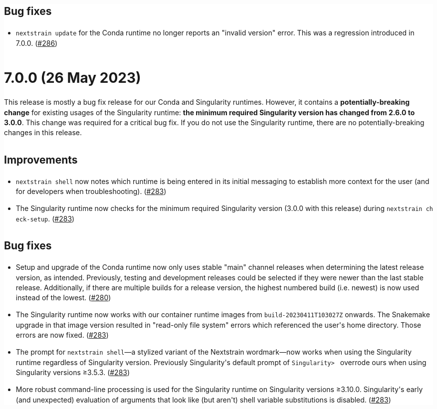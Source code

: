 ## Bug fixes

* `nextstrain update` for the Conda runtime no longer reports an "invalid
  version" error.  This was a regression introduced in 7.0.0.
  ([#286](https://github.com/nextstrain/cli/pull/286))


# 7.0.0 (26 May 2023)

This release is mostly a bug fix release for our Conda and Singularity
runtimes.  However, it contains a **potentially-breaking change** for existing
usages of the Singularity runtime: **the minimum required Singularity version
has changed from 2.6.0 to 3.0.0**.  This change was required for a critical bug
fix.  If you do not use the Singularity runtime, there are no
potentially-breaking changes in this release.

## Improvements

* `nextstrain shell` now notes which runtime is being entered in its initial
  messaging to establish more context for the user (and for developers when
  troubleshooting).
  ([#283][])

* The Singularity runtime now checks for the minimum required Singularity
  version (3.0.0 with this release) during `nextstrain check-setup`.
  ([#283][])

## Bug fixes

* Setup and upgrade of the Conda runtime now only uses stable "main" channel
  releases when determining the latest release version, as intended.
  Previously, testing and development releases could be selected if they were
  newer than the last stable release.  Additionally, if there are multiple
  builds for a release version, the highest numbered build (i.e. newest) is now
  used instead of the lowest.
  ([#280](https://github.com/nextstrain/cli/pull/280))

* The Singularity runtime now works with our container runtime images from
  `build-20230411T103027Z` onwards.  The Snakemake upgrade in that image
  version resulted in "read-only file system" errors which referenced the
  user's home directory.  Those errors are now fixed.
  ([#283][])

* The prompt for `nextstrain shell`—a stylized variant of the Nextstrain
  wordmark—now works when using the Singularity runtime regardless of
  Singularity version.  Previously Singularity's default prompt of
  `Singularity> ` overrode ours when using Singularity versions ≥3.5.3.
  ([#283][])

* More robust command-line processing is used for the Singularity runtime on
  Singularity versions ≥3.10.0.  Singularity's early (and unexpected)
  evaluation of arguments that look like (but aren't) shell variable
  substitutions is disabled.
  ([#283][])


[development overlay option]: https://docs.nextstrain.org/projects/cli/en/__NEXT__/commands/build/#development-options-for-docker
[#308]: https://github.com/nextstrain/cli/pull/308
[#303]: https://github.com/nextstrain/cli/pull/303
[#283]: https://github.com/nextstrain/cli/pull/283
[#253]: https://github.com/nextstrain/cli/pull/253
[#250]: https://github.com/nextstrain/cli/pull/250
[#240]: https://github.com/nextstrain/cli/pull/240
[Conda package specification]: https://docs.conda.io/projects/conda/en/latest/user-guide/concepts/pkg-specs.html#package-match-specifications
[#218]: https://github.com/nextstrain/cli/pull/218
[#207]: https://github.com/nextstrain/cli/pull/207